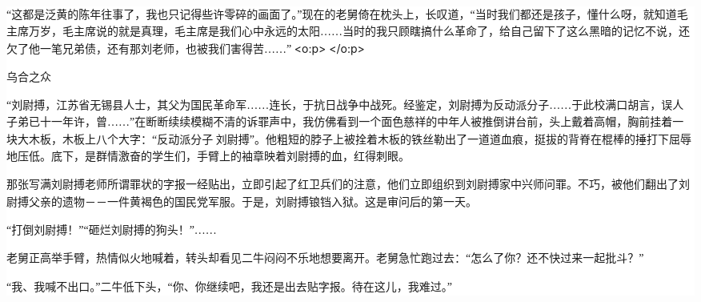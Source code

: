   <span lang="ZH-CN" style='font-family:宋体;mso-ascii-font-family:
"Times New Roman"'>
   “这都是泛黄的陈年往事了，我也只记得些许零碎的画面了。”现在的老舅倚在枕头上，长叹道，“当时我们都还是孩子，懂什么呀，就知道毛主席万岁，毛主席说的就是真理，毛主席是我们心中永远的太阳……当时的我只顾瞎搞什么革命了，给自己留下了这么黑暗的记忆不说，还欠了他一笔兄弟债，还有那刘老师，也被我们害得苦……”
  </span>
  <o:p>
  </o:p>
 </p>
 <p class="MsoNormal">
  <span lang="ZH-CN" style='font-family:宋体;mso-ascii-font-family:
"Times New Roman"'>
   乌合之众
  </span>
  <o:p>
  </o:p>
 </p>
 <p class="MsoNormal">
  <span lang="ZH-CN" style='font-family:宋体;mso-ascii-font-family:
"Times New Roman"'>
   “刘尉搏，江苏省无锡县人士，其父为国民革命军……连长，于抗日战争中战死。经鉴定，刘尉搏为反动派分子……于此校满口胡言，误人子弟已十一年许，曾……”在断断续续模糊不清的诉罪声中，我仿佛看到一个面色慈祥的中年人被推倒讲台前，头上戴着高帽，胸前挂着一块大木板，木板上八个大字：“反动派分子
  </span>
  <span lang="ZH-CN">
  </span>
  <span lang="ZH-CN" style='font-family:宋体;mso-ascii-font-family:
"Times New Roman"'>
   刘尉搏”。他粗短的脖子上被拴着木板的铁丝勒出了一道道血痕，挺拔的背脊在棍棒的捶打下屈辱地压低。底下，是群情激奋的学生们，手臂上的袖章映着刘尉搏的血，红得刺眼。
  </span>
  <o:p>
  </o:p>
 </p>
 <p class="MsoNormal">
  <span lang="ZH-CN" style='font-family:宋体;mso-ascii-font-family:
"Times New Roman"'>
   那张写满刘尉搏老师所谓罪状的字报一经贴出，立即引起了红卫兵们的注意，他们立即组织到刘尉搏家中兴师问罪。不巧，被他们翻出了刘尉搏父亲的遗物－－一件黄褐色的国民党军服。于是，刘尉搏锒铛入狱。这是审问后的第一天。
  </span>
  <o:p>
  </o:p>
 </p>
 <p class="MsoNormal">
  <span lang="ZH-CN" style='font-family:宋体;mso-ascii-font-family:
"Times New Roman"'>
   “打倒刘尉搏！”“砸烂刘尉搏的狗头！”……
  </span>
  <o:p>
  </o:p>
 </p>
 <p class="MsoNormal">
  <span lang="ZH-CN" style='font-family:宋体;mso-ascii-font-family:
"Times New Roman"'>
   老舅正高举手臂，热情似火地喊着，转头却看见二牛闷闷不乐地想要离开。老舅急忙跑过去：“怎么了你？还不快过来一起批斗？”
  </span>
  <o:p>
  </o:p>
 </p>
 <p class="MsoNormal">
  <span lang="ZH-CN" style='font-family:宋体;mso-ascii-font-family:
"Times New Roman"'>
   “我、我喊不出口。”二牛低下头，“你、你继续吧，我还是出去贴字报。待在这儿，我难过。”
  </span>
  <o:p>
  </o:p>
 </p>